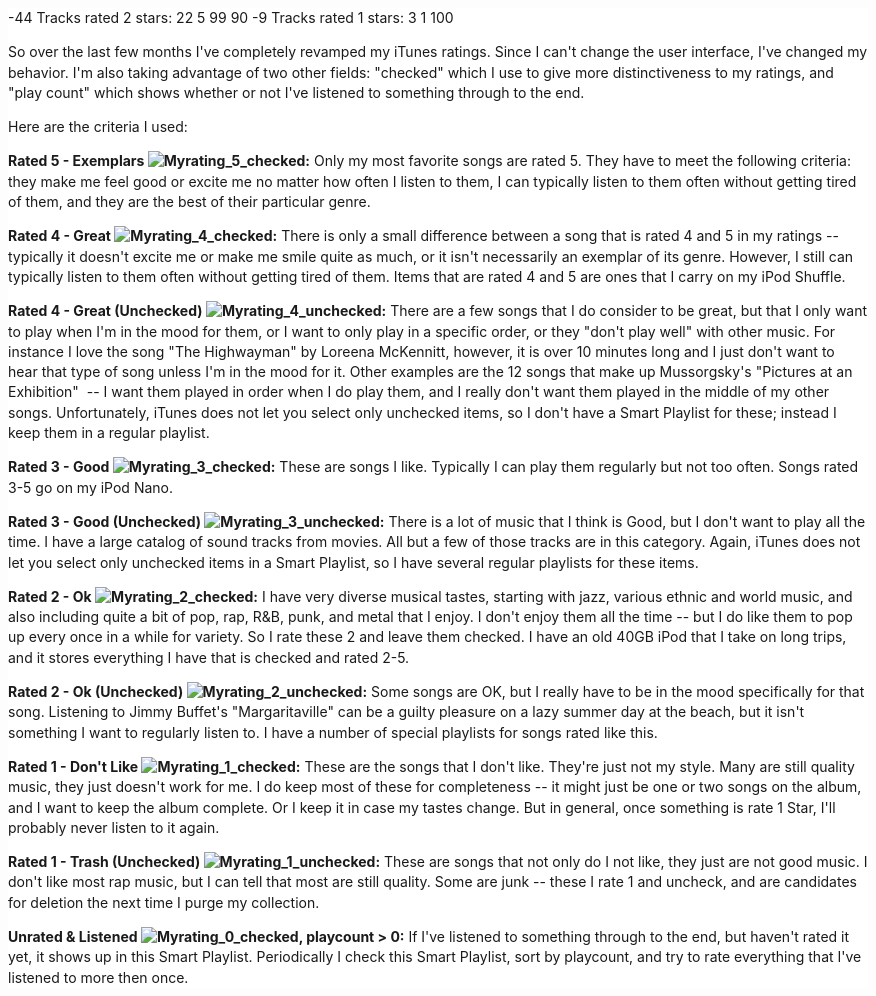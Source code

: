 <td>-44</td></tr>
<tr>
<td>Tracks rated 2 stars:</td>
<td>22</td>
<td>5</td>
<td>99</td>
<td>90</td>
<td>-9</td></tr>
<tr>
<td>Tracks rated 1 stars:</td>
<td>3</td>
<td>1</td>
<td>100</td></tr></tbody></table>
<p>So over the last few months I've completely revamped my iTunes ratings. Since I can't change the user interface, I've changed my behavior. I'm also taking advantage of two other fields: &quot;checked&quot; which I use to give more distinctiveness to my ratings, and &quot;play count&quot; which shows whether or not I've listened to something through to the end.</p>
<p>Here are the criteria I used:</p>
<p><strong>Rated 5 - Exemplars <img border="0" src="/previous/photos/uncategorized/myrating_5_checked.png" title="Myrating_5_checked" alt="Myrating_5_checked" />:</strong> Only my most favorite songs are rated 5. They have to meet the following criteria: they make me feel good or excite me no matter how often I listen to them, I can typically listen to them often without getting tired of them, and they are the best of their particular genre.</p>
<p><strong>Rated 4 - Great <img border="0" alt="Myrating_4_checked" title="Myrating_4_checked" src="/previous/photos/uncategorized/myrating_4_checked.png" />:</strong> There is only a small difference between a song that is rated 4 and 5 in my ratings -- typically it doesn't excite me or make me smile quite as much, or it isn't necessarily an exemplar of its genre. However, I still can typically listen to them often without getting tired of them. Items that are rated 4 and 5 are ones that I carry on my iPod Shuffle.</p>
<p><strong>Rated 4 - Great (Unchecked) <img border="0" src="/previous/photos/uncategorized/myrating_4_unchecked.png" title="Myrating_4_unchecked" alt="Myrating_4_unchecked" />:</strong> There are a few songs that I do consider to be great, but that I only want to play when I'm in the mood for them, or I want to only play in a specific order, or they &quot;don't play well&quot; with other music. For instance I love the song &quot;The Highwayman&quot; by Loreena McKennitt, however, it is over 10 minutes long and I just don't want to hear that type of song unless I'm in the mood for it. Other examples are the 12 songs that make up Mussorgsky's &quot;Pictures at an Exhibition&quot;&nbsp; -- I want them played in order when I do play them, and I really don't want them played in the middle of my other songs. Unfortunately, iTunes does not let you select only unchecked items, so I don't have a Smart Playlist for these; instead I keep them in a regular playlist.</p>
<p><strong>Rated 3 - Good <img border="0" src="/previous/photos/uncategorized/myrating_3_checked.png" title="Myrating_3_checked" alt="Myrating_3_checked" />:</strong> These are songs I like. Typically I can play them regularly but not too often. Songs rated 3-5 go on my iPod Nano.</p>
<p><strong>Rated 3 - Good (Unchecked) <img border="0" alt="Myrating_3_unchecked" title="Myrating_3_unchecked" src="/previous/photos/uncategorized/myrating_3_unchecked.png" />:</strong> There is a lot of music that I think is Good, but I don't want to play all the time. I have a large catalog of sound tracks from movies. All but a few of those tracks are in this category. Again, iTunes does not let you select only unchecked items in a Smart Playlist, so I have several regular playlists for these items.</p>
<p><strong>Rated 2 - Ok <img border="0" src="/previous/photos/uncategorized/myrating_2_checked.png" title="Myrating_2_checked" alt="Myrating_2_checked" />:</strong> I have very diverse musical tastes, starting with jazz, various ethnic and world music, and also including quite a bit of pop, rap, R&amp;B, punk, and metal that I enjoy. I don't enjoy them all the time -- but I do like them to pop up every once in a while for variety. So I rate these 2 and leave them checked. I have an old 40GB iPod that I take on long trips, and it stores everything I have that is checked and rated 2-5.</p>
<p><strong>Rated 2 - Ok (Unchecked) <img border="0" alt="Myrating_2_unchecked" title="Myrating_2_unchecked" src="/previous/photos/uncategorized/myrating_2_unchecked.png" />:</strong> Some songs are OK, but I really have to be in the mood specifically for that song. Listening to Jimmy Buffet's &quot;Margaritaville&quot; can be a guilty pleasure on a lazy summer day at the beach, but it isn't something I want to regularly listen to. I have a number of special playlists for songs rated like this.</p>
<p><strong>Rated 1 - Don't Like <img border="0" src="/previous/photos/uncategorized/myrating_1_checked.png" title="Myrating_1_checked" alt="Myrating_1_checked" />:</strong> These are the songs that I don't like. They're just not my style. Many are still quality music, they just doesn't work for me. I do keep most of these for completeness -- it might just be one or two songs on the album, and I want to keep the album complete. Or I keep it in case my tastes change. But in general, once something is rate 1 Star, I'll probably never listen to it again.</p>
<p><strong>Rated 1 - Trash (Unchecked) <img border="0" alt="Myrating_1_unchecked" title="Myrating_1_unchecked" src="/previous/photos/uncategorized/myrating_1_unchecked.png" />:</strong> These are songs that not only do I not like, they just are not good music. I don't like most rap music, but I can tell that most are still quality. Some are junk -- these I rate 1 and uncheck, and are candidates for deletion the next time I purge my collection.</p>
<p><strong>Unrated &amp; Listened <img border="0" src="/previous/photos/uncategorized/myrating_0_checked.png" title="Myrating_0_checked" alt="Myrating_0_checked" />, playcount &gt; 0:</strong> If I've listened to something through to the end, but haven't rated it yet, it shows up in this Smart Playlist. Periodically I check this Smart Playlist, sort by playcount, and try to rate everything that I've listened to more then once.</p>